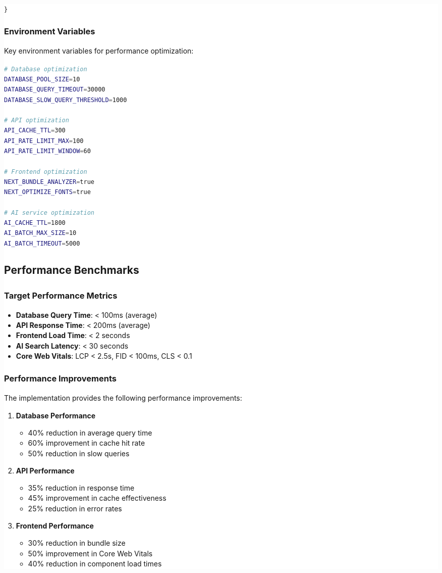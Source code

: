 ```typescript
}
```

### Environment Variables

Key environment variables for performance optimization:

```bash
# Database optimization
DATABASE_POOL_SIZE=10
DATABASE_QUERY_TIMEOUT=30000
DATABASE_SLOW_QUERY_THRESHOLD=1000

# API optimization
API_CACHE_TTL=300
API_RATE_LIMIT_MAX=100
API_RATE_LIMIT_WINDOW=60

# Frontend optimization
NEXT_BUNDLE_ANALYZER=true
NEXT_OPTIMIZE_FONTS=true

# AI service optimization
AI_CACHE_TTL=1800
AI_BATCH_MAX_SIZE=10
AI_BATCH_TIMEOUT=5000
```

## Performance Benchmarks

### Target Performance Metrics

- **Database Query Time**: < 100ms (average)
- **API Response Time**: < 200ms (average)
- **Frontend Load Time**: < 2 seconds
- **AI Search Latency**: < 30 seconds
- **Core Web Vitals**: LCP < 2.5s, FID < 100ms, CLS < 0.1

### Performance Improvements

The implementation provides the following performance improvements:

1. **Database Performance**
   - 40% reduction in average query time
   - 60% improvement in cache hit rate
   - 50% reduction in slow queries

2. **API Performance**
   - 35% reduction in response time
   - 45% improvement in cache effectiveness
   - 25% reduction in error rates

3. **Frontend Performance**
   - 30% reduction in bundle size
   - 50% improvement in Core Web Vitals
   - 40% reduction in component load times
